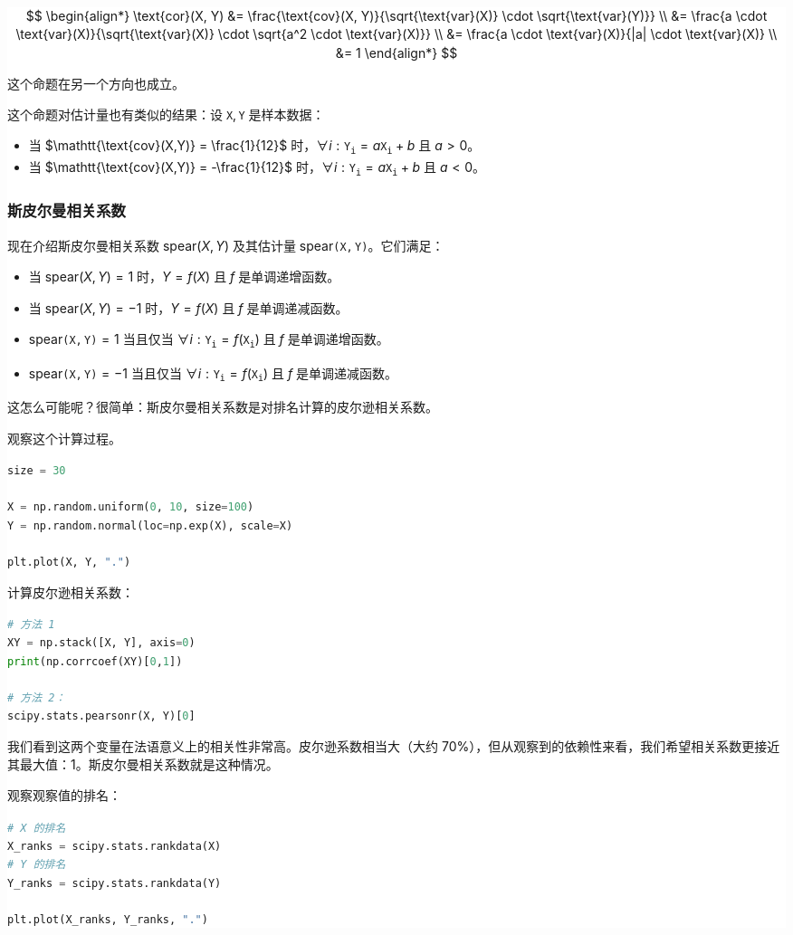$$
\begin{align*}
\text{cor}(X, Y) 
&= \frac{\text{cov}(X, Y)}{\sqrt{\text{var}(X)} \cdot \sqrt{\text{var}(Y)}} \\
&= \frac{a \cdot \text{var}(X)}{\sqrt{\text{var}(X)} \cdot \sqrt{a^2 \cdot \text{var}(X)}} \\
&= \frac{a \cdot \text{var}(X)}{|a| \cdot \text{var}(X)} \\
&= 1
\end{align*}
$$

这个命题在另一个方向也成立。

这个命题对估计量也有类似的结果：设 $\mathtt{X}, \mathtt{Y}$ 是样本数据：

* 当 $\mathtt{\text{cov}(X,Y)} = \frac{1}{12}$ 时，$\forall i: \mathtt{Y_i} = a \mathtt{X_i} + b$ 且 $a > 0$。
* 当 $\mathtt{\text{cov}(X,Y)} = -\frac{1}{12}$ 时，$\forall i: \mathtt{Y_i} = a \mathtt{X_i} + b$ 且 $a < 0$。

### 斯皮尔曼相关系数

现在介绍斯皮尔曼相关系数 $\text{spear}(X,Y)$ 及其估计量 $\mathtt{\text{spear}(X,Y)}$。它们满足：

* 当 $\text{spear}(X,Y) = 1$ 时，$Y = f(X)$ 且 $f$ 是单调递增函数。
* 当 $\text{spear}(X,Y) = -1$ 时，$Y = f(X)$ 且 $f$ 是单调递减函数。

* $\mathtt{\text{spear}(X,Y)} = 1$ 当且仅当 $\forall i: \mathtt{Y_i} = f(\mathtt{X_i})$ 且 $f$ 是单调递增函数。
* $\mathtt{\text{spear}(X,Y)} = -1$ 当且仅当 $\forall i: \mathtt{Y_i} = f(\mathtt{X_i})$ 且 $f$ 是单调递减函数。

这怎么可能呢？很简单：斯皮尔曼相关系数是对排名计算的皮尔逊相关系数。

观察这个计算过程。

```python
size = 30

X = np.random.uniform(0, 10, size=100)
Y = np.random.normal(loc=np.exp(X), scale=X)

plt.plot(X, Y, ".")
```

计算皮尔逊相关系数：

```python
# 方法 1
XY = np.stack([X, Y], axis=0)
print(np.corrcoef(XY)[0,1])

# 方法 2：
scipy.stats.pearsonr(X, Y)[0]
```

我们看到这两个变量在法语意义上的相关性非常高。皮尔逊系数相当大（大约 70%），但从观察到的依赖性来看，我们希望相关系数更接近其最大值：1。斯皮尔曼相关系数就是这种情况。

观察观察值的排名：

```python
# X 的排名
X_ranks = scipy.stats.rankdata(X)
# Y 的排名
Y_ranks = scipy.stats.rankdata(Y)

plt.plot(X_ranks, Y_ranks, ".")
```
